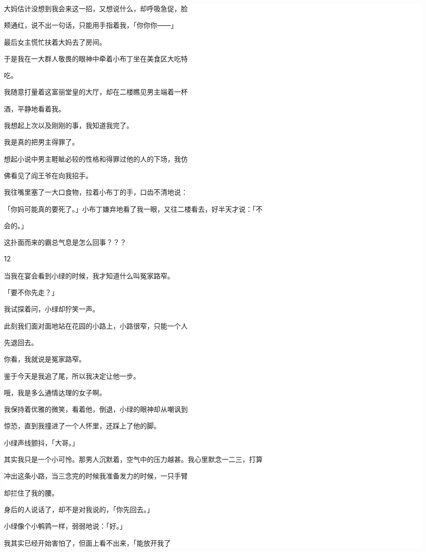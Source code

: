 大妈估计没想到我会来这一招，又想说什么，却呼吸急促，脸

颊通红，说不出一句话，只能用手指着我，「你你你——」

最后女主慌忙扶着大妈去了房间。

于是我在一大群人敬畏的眼神中牵着小布丁坐在美食区大吃特

吃。

我随意打量着这富丽堂皇的大厅，却在二楼瞧见男主端着一杯

酒，平静地看着我。

我想起上次以及刚刚的事，我知道我完了。

我是真的把男主得罪了。

想起小说中男主睚眦必较的性格和得罪过他的人的下场，我仿

佛看见了阎王爷在向我招手。

我往嘴里塞了一大口食物，拉着小布丁的手，口齿不清地说：

「你妈可能真的要死了。」小布丁嫌弃地看了我一眼，又往二楼看去，好半天才说：「不

会的。」

这扑面而来的霸总气息是怎么回事？？？

12

当我在宴会看到小绿的时候，我才知道什么叫冤家路窄。

「要不你先走？」

我试探着问，小绿却狞笑一声。

此刻我们面对面地站在花园的小路上，小路很窄，只能一个人

先退回去。

你看，我就说是冤家路窄。

鉴于今天是我追了尾，所以我决定让他一步。

哦，我是多么通情达理的女子啊。

我保持着优雅的微笑，看着他，倒退，小绿的眼神却从嘲讽到

惊恐，直到我撞进了一个人怀里，还踩上了他的脚。

小绿声线颤抖，「大哥。」

其实我只是一个小可怜。那男人沉默着，空气中的压力越甚。我心里默念一二三，打算

冲出这条小路，当三念完的时候我准备发力的时候，一只手臂

却拦住了我的腰。

身后的人说话了，却不是对我说的，「你先回去。」

小绿像个小鹌鹑一样，弱弱地说：「好。」

我其实已经开始害怕了，但面上看不出来，「能放开我了
